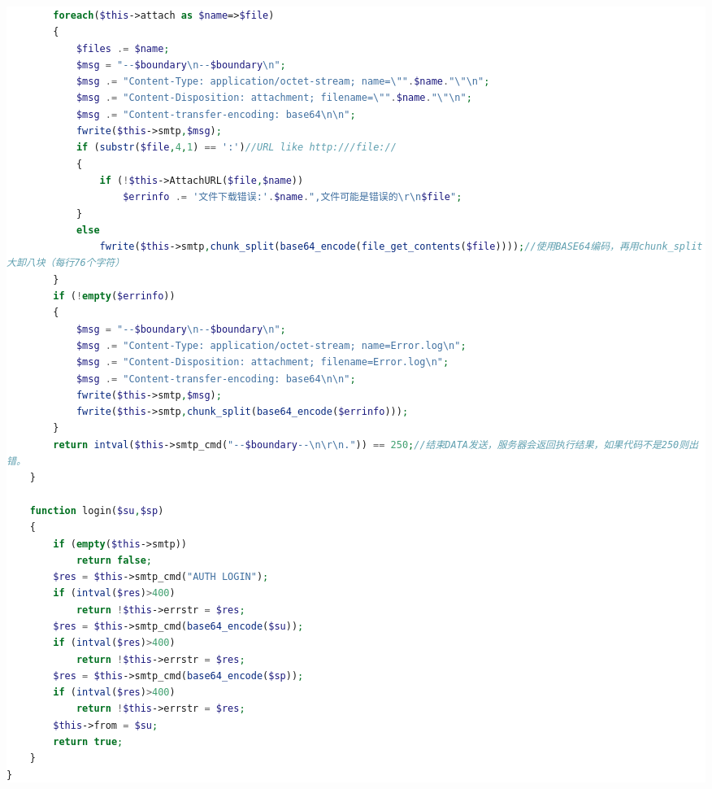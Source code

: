 ```php
		foreach($this->attach as $name=>$file)
		{
			$files .= $name;
			$msg = "--$boundary\n--$boundary\n";
			$msg .= "Content-Type: application/octet-stream; name=\"".$name."\"\n";
			$msg .= "Content-Disposition: attachment; filename=\"".$name."\"\n";
			$msg .= "Content-transfer-encoding: base64\n\n";
			fwrite($this->smtp,$msg);
			if (substr($file,4,1) == ':')//URL like http:///file://
			{
				if (!$this->AttachURL($file,$name))
					$errinfo .= '文件下载错误:'.$name.",文件可能是错误的\r\n$file";
			}
			else
				fwrite($this->smtp,chunk_split(base64_encode(file_get_contents($file))));//使用BASE64编码，再用chunk_split大卸八块（每行76个字符）
		}
		if (!empty($errinfo))
		{
			$msg = "--$boundary\n--$boundary\n";
			$msg .= "Content-Type: application/octet-stream; name=Error.log\n";
			$msg .= "Content-Disposition: attachment; filename=Error.log\n";
			$msg .= "Content-transfer-encoding: base64\n\n";
			fwrite($this->smtp,$msg);
			fwrite($this->smtp,chunk_split(base64_encode($errinfo)));
		}
		return intval($this->smtp_cmd("--$boundary--\n\r\n.")) == 250;//结束DATA发送，服务器会返回执行结果，如果代码不是250则出错。
	}

	function login($su,$sp)
	{
		if (empty($this->smtp))
			return false;
		$res = $this->smtp_cmd("AUTH LOGIN");
		if (intval($res)>400)
			return !$this->errstr = $res;
		$res = $this->smtp_cmd(base64_encode($su));
		if (intval($res)>400)
			return !$this->errstr = $res;
		$res = $this->smtp_cmd(base64_encode($sp));
		if (intval($res)>400)
			return !$this->errstr = $res;
		$this->from = $su;
		return true;
	}
}
```